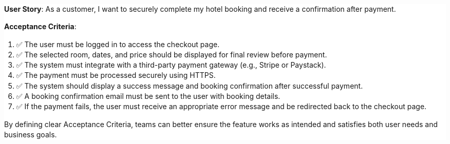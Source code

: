 **User Story**: As a customer, I want to securely complete my hotel booking and receive a confirmation after payment.

**Acceptance Criteria**:
1. ✅ The user must be logged in to access the checkout page.
2. ✅ The selected room, dates, and price should be displayed for final review before payment.
3. ✅ The system must integrate with a third-party payment gateway (e.g., Stripe or Paystack).
4. ✅ The payment must be processed securely using HTTPS.
5. ✅ The system should display a success message and booking confirmation after successful payment.
6. ✅ A booking confirmation email must be sent to the user with booking details.
7. ✅ If the payment fails, the user must receive an appropriate error message and be redirected back to the checkout page.

By defining clear Acceptance Criteria, teams can better ensure the feature works as intended and satisfies both user needs and business goals.

